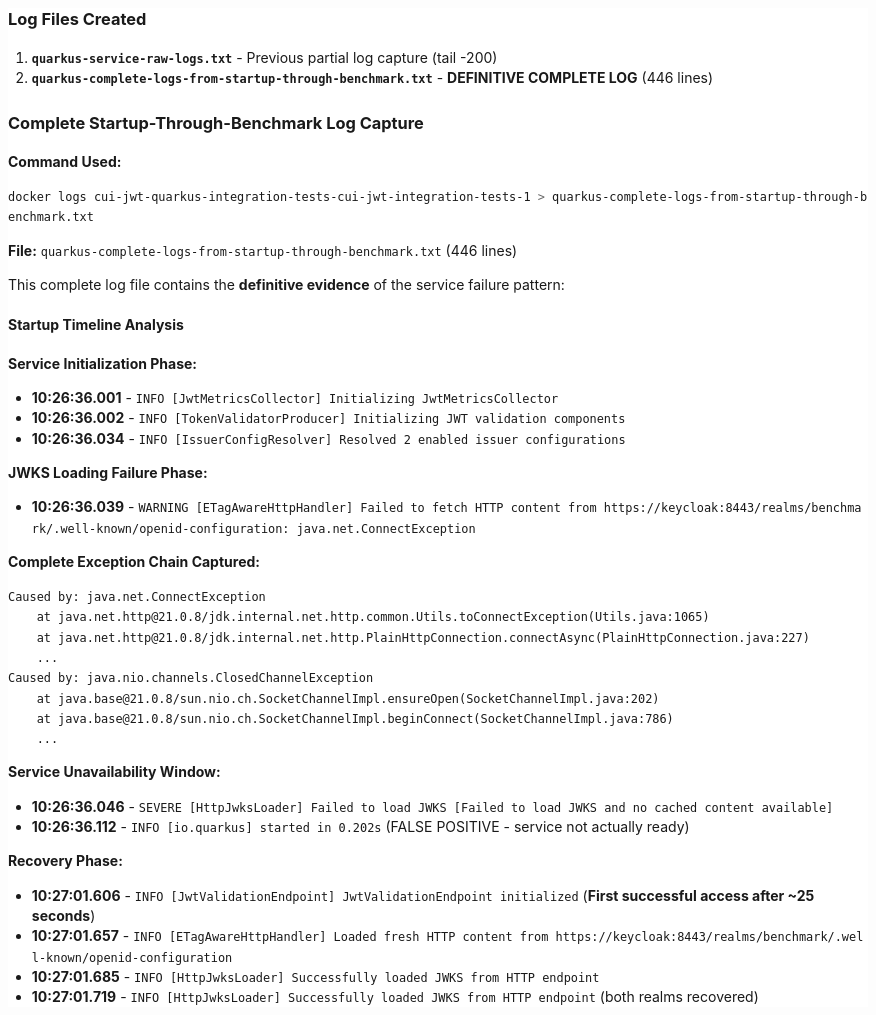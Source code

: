 ### Log Files Created
1. **`quarkus-service-raw-logs.txt`** - Previous partial log capture (tail -200)
2. **`quarkus-complete-logs-from-startup-through-benchmark.txt`** - **DEFINITIVE COMPLETE LOG** (446 lines)

### Complete Startup-Through-Benchmark Log Capture

**Command Used:**
```bash
docker logs cui-jwt-quarkus-integration-tests-cui-jwt-integration-tests-1 > quarkus-complete-logs-from-startup-through-benchmark.txt
```

**File:** `quarkus-complete-logs-from-startup-through-benchmark.txt` (446 lines)

This complete log file contains the **definitive evidence** of the service failure pattern:

#### **Startup Timeline Analysis**

**Service Initialization Phase:**
- **10:26:36.001** - `INFO [JwtMetricsCollector] Initializing JwtMetricsCollector`
- **10:26:36.002** - `INFO [TokenValidatorProducer] Initializing JWT validation components`
- **10:26:36.034** - `INFO [IssuerConfigResolver] Resolved 2 enabled issuer configurations`

**JWKS Loading Failure Phase:**
- **10:26:36.039** - `WARNING [ETagAwareHttpHandler] Failed to fetch HTTP content from https://keycloak:8443/realms/benchmark/.well-known/openid-configuration: java.net.ConnectException`

**Complete Exception Chain Captured:**
```
Caused by: java.net.ConnectException
	at java.net.http@21.0.8/jdk.internal.net.http.common.Utils.toConnectException(Utils.java:1065)
	at java.net.http@21.0.8/jdk.internal.net.http.PlainHttpConnection.connectAsync(PlainHttpConnection.java:227)
	...
Caused by: java.nio.channels.ClosedChannelException
	at java.base@21.0.8/sun.nio.ch.SocketChannelImpl.ensureOpen(SocketChannelImpl.java:202)
	at java.base@21.0.8/sun.nio.ch.SocketChannelImpl.beginConnect(SocketChannelImpl.java:786)
	...
```

**Service Unavailability Window:**
- **10:26:36.046** - `SEVERE [HttpJwksLoader] Failed to load JWKS [Failed to load JWKS and no cached content available]`
- **10:26:36.112** - `INFO [io.quarkus] started in 0.202s` (FALSE POSITIVE - service not actually ready)

**Recovery Phase:**
- **10:27:01.606** - `INFO [JwtValidationEndpoint] JwtValidationEndpoint initialized` (**First successful access after ~25 seconds**)
- **10:27:01.657** - `INFO [ETagAwareHttpHandler] Loaded fresh HTTP content from https://keycloak:8443/realms/benchmark/.well-known/openid-configuration`
- **10:27:01.685** - `INFO [HttpJwksLoader] Successfully loaded JWKS from HTTP endpoint`
- **10:27:01.719** - `INFO [HttpJwksLoader] Successfully loaded JWKS from HTTP endpoint` (both realms recovered)
